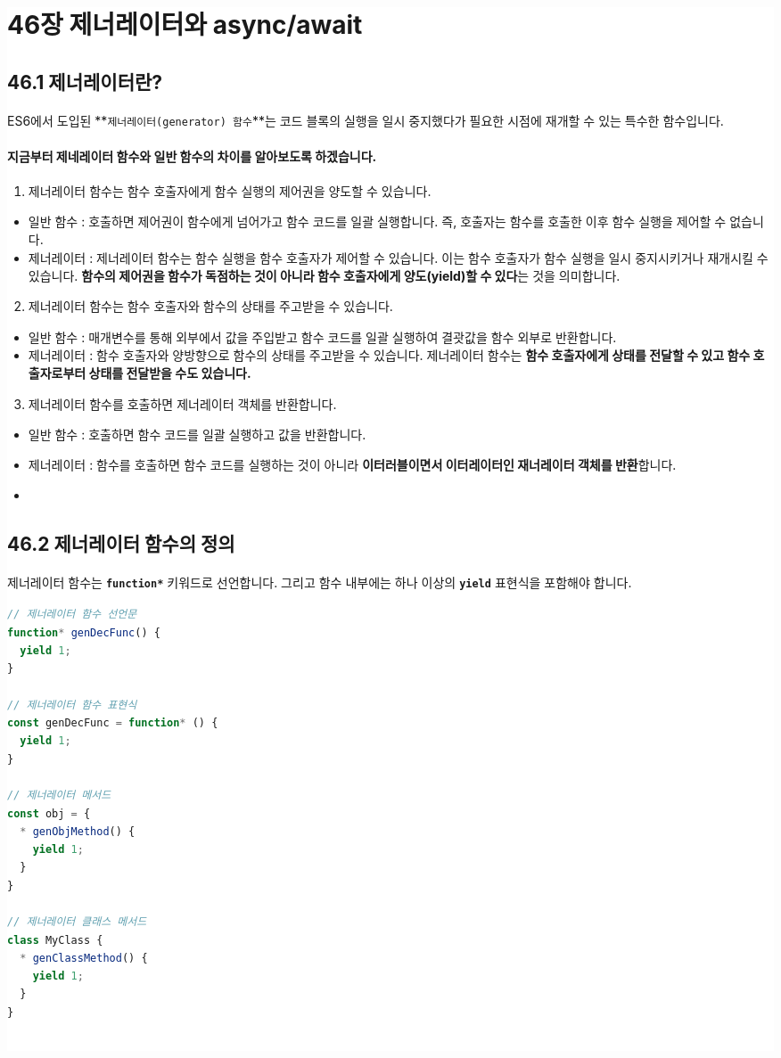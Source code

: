# 46장 제너레이터와 async/await

## 46.1 제너레이터란?
ES6에서 도입된 **`제너레이터(generator) 함수`**는 코드 블록의 실행을 일시 중지했다가 필요한 시점에 재개할 수 있는 특수한 함수입니다.

#### 지금부터 제네레이터 함수와 일반 함수의 차이를 알아보도록 하겠습니다.
1. 제너레이터 함수는 함수 호출자에게 함수 실행의 제어권을 양도할 수 있습니다.
- 일반 함수 : 호출하면 제어권이 함수에게 넘어가고 함수 코드를 일괄 실행합니다. 즉, 호출자는 함수를 호출한 이후 함수 실행을 제어할 수 없습니다.
- 제너레이터 : 제너레이터 함수는 함수 실행을 함수 호출자가 제어할 수 있습니다. 이는 함수 호출자가 함수 실행을 일시 중지시키거나 재개시킬 수 있습니다. **함수의 제어권을 함수가 독점하는 것이 아니라 함수 호출자에게 양도(yield)할 수 있다**는 것을 의미합니다.
2. 제너레이터 함수는 함수 호출자와 함수의 상태를 주고받을 수 있습니다.
- 일반 함수 : 매개변수를 통해 외부에서 값을 주입받고 함수 코드를 일괄 실행하여 결괏값을 함수 외부로 반환합니다.
- 제너레이터 : 함수 호출자와 양방향으로 함수의 상태를 주고받을 수 있습니다. 제너레이터 함수는 **함수 호출자에게 상태를 전달할 수 있고 함수 호출자로부터 상태를 전달받을 수도 있습니다.**
3. 제너레이터 함수를 호출하면 제너레이터 객체를 반환합니다.
- 일반 함수 : 호출하면 함수 코드를 일괄 실행하고 값을 반환합니다.
- 제너레이터 : 함수를 호출하면 함수 코드를 실행하는 것이 아니라 **이터러블이면서 이터레이터인 재너레이터 객체를 반환**합니다.

- <br/>

## 46.2 제너레이터 함수의 정의
제너레이터 함수는 **`function*`** 키워드로 선언합니다. 그리고 함수 내부에는 하나 이상의 **`yield`** 표현식을 포함해야 합니다.
```js
// 제너레이터 함수 선언문
function* genDecFunc() {
  yield 1;
}

// 제너레이터 함수 표현식
const genDecFunc = function* () {
  yield 1;
}

// 제너레이터 메서드
const obj = {
  * genObjMethod() {
    yield 1;
  }
}

// 제너레이터 클래스 메서드
class MyClass {
  * genClassMethod() {
    yield 1;
  }
}
```

<br/>
